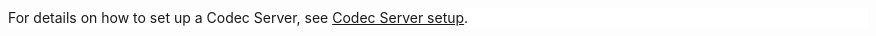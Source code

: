 
For details on how to set up a Codec Server, see [Codec Server setup](/production-readiness/develop#codec-server-setup).

